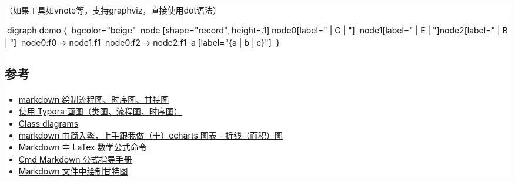 （如果工具如vnote等，支持graphviz，直接使用dot语法）

​	digraph demo {
​    	bgcolor="beige"
​    	node [shape="record", height=.1]
​    	node0[label="<f0> | <f1> G | <f2>"]
​    	node1[label="<f0> | <f1> E | <f2>"]
​    	node2[label="<f0> | <f1> B | <f2>"]
​    	node0:f0 -> node1:f1
​    	node0:f2 -> node2:f1
​    	a [label="{a | b | c}"]
​    }




## 参考

- [markdown 绘制流程图、时序图、甘特图](https://www.jianshu.com/p/6dbcc3aff98b)
- [使用 Typora 画图（类图、流程图、时序图）](https://zhuanlan.zhihu.com/p/172635547)
- [Class diagrams](https://mermaid-js.github.io/mermaid/#/classDiagram?id=class-diagrams)
- [markdown 由简入繁，上手跟我做（十）echarts 图表 - 折线（面积）图](https://qiankunpingtai.cn/article/1566371244169)
- [Markdown 中 LaTex 数学公式命令](https://www.jianshu.com/p/0ea47ae02262)
- [Cmd Markdown 公式指导手册](https://www.zybuluo.com/codeep/note/163962)
- [Markdown 文件中绘制甘特图](https://www.marapython.com/posts/gantt-chart/#%E9%87%8D%E8%A6%81%E4%BA%8B%E4%BB%B6%E8%8A%82%E7%82%B9Milestone)



[1]: http://www.google.com/
[runoob]: http://www.runoob.com/
[1]: http://www.google.com/
[runoob]: http://www.runoob.com/
[^1]: 这里是脚注说明
[^1]: 这里是脚注说明